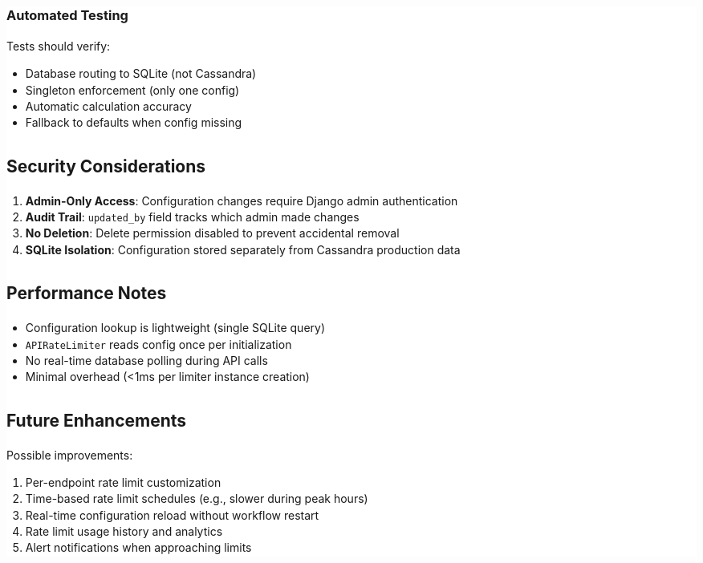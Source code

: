 ### Automated Testing
Tests should verify:
- Database routing to SQLite (not Cassandra)
- Singleton enforcement (only one config)
- Automatic calculation accuracy
- Fallback to defaults when config missing

## Security Considerations

1. **Admin-Only Access**: Configuration changes require Django admin authentication
2. **Audit Trail**: `updated_by` field tracks which admin made changes
3. **No Deletion**: Delete permission disabled to prevent accidental removal
4. **SQLite Isolation**: Configuration stored separately from Cassandra production data

## Performance Notes

- Configuration lookup is lightweight (single SQLite query)
- `APIRateLimiter` reads config once per initialization
- No real-time database polling during API calls
- Minimal overhead (<1ms per limiter instance creation)

## Future Enhancements

Possible improvements:
1. Per-endpoint rate limit customization
2. Time-based rate limit schedules (e.g., slower during peak hours)
3. Real-time configuration reload without workflow restart
4. Rate limit usage history and analytics
5. Alert notifications when approaching limits
